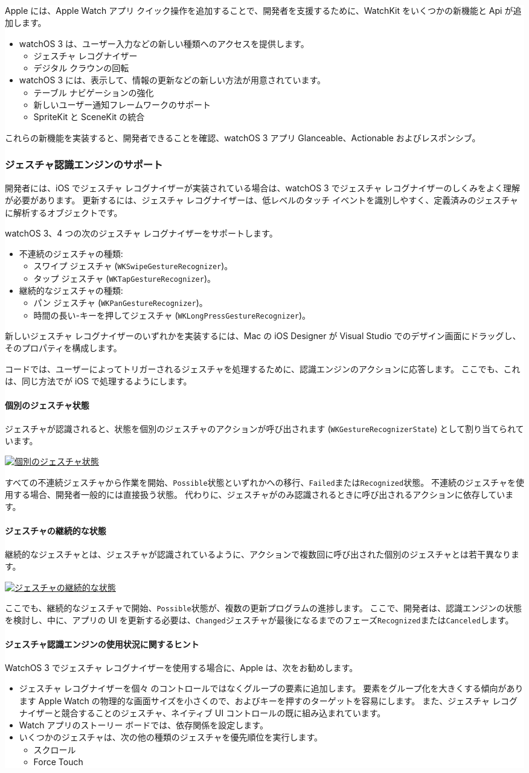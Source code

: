 Apple には、Apple Watch アプリ クイック操作を追加することで、開発者を支援するために、WatchKit をいくつかの新機能と Api が追加します。

- watchOS 3 は、ユーザー入力などの新しい種類へのアクセスを提供します。
    - ジェスチャ レコグナイザー
    - デジタル クラウンの回転 
- watchOS 3 には、表示して、情報の更新などの新しい方法が用意されています。
    - テーブル ナビゲーションの強化
    - 新しいユーザー通知フレームワークのサポート
    - SpriteKit と SceneKit の統合

これらの新機能を実装すると、開発者できることを確認、watchOS 3 アプリ Glanceable、Actionable およびレスポンシブ。

### <a name="gesture-recognizer-support"></a>ジェスチャ認識エンジンのサポート

開発者には、iOS でジェスチャ レコグナイザーが実装されている場合は、watchOS 3 でジェスチャ レコグナイザーのしくみをよく理解が必要があります。 更新するには、ジェスチャ レコグナイザーは、低レベルのタッチ イベントを識別しやすく、定義済みのジェスチャに解析するオブジェクトです。

watchOS 3、4 つの次のジェスチャ レコグナイザーをサポートします。

- 不連続のジェスチャの種類:
    - スワイプ ジェスチャ (`WKSwipeGestureRecognizer`)。
    - タップ ジェスチャ (`WKTapGestureRecognizer`)。
- 継続的なジェスチャの種類:
    - パン ジェスチャ (`WKPanGestureRecognizer`)。
    - 時間の長い-キーを押してジェスチャ (`WKLongPressGestureRecognizer`)。

新しいジェスチャ レコグナイザーのいずれかを実装するには、Mac の iOS Designer が Visual Studio でのデザイン画面にドラッグし、そのプロパティを構成します。

コードでは、ユーザーによってトリガーされるジェスチャを処理するために、認識エンジンのアクションに応答します。 ここでも、これは、同じ方法でが iOS で処理するようにします。

#### <a name="discrete-gesture-states"></a>個別のジェスチャ状態

ジェスチャが認識されると、状態を個別のジェスチャのアクションが呼び出されます (`WKGestureRecognizerState`) として割り当てられています。

[![](quick-interaction-techniques-images/quick01.png "個別のジェスチャ状態")](quick-interaction-techniques-images/quick01.png#lightbox)

すべての不連続ジェスチャから作業を開始、`Possible`状態といずれかへの移行、`Failed`または`Recognized`状態。 不連続のジェスチャを使用する場合、開発者一般的には直接扱う状態。 代わりに、ジェスチャがのみ認識されるときに呼び出されるアクションに依存しています。

#### <a name="continuous-gesture-states"></a>ジェスチャの継続的な状態

継続的なジェスチャとは、ジェスチャが認識されているように、アクションで複数回に呼び出された個別のジェスチャとは若干異なります。

[![](quick-interaction-techniques-images/quick02.png "ジェスチャの継続的な状態")](quick-interaction-techniques-images/quick02.png#lightbox)

ここでも、継続的なジェスチャで開始、`Possible`状態が、複数の更新プログラムの進捗します。 ここで、開発者は、認識エンジンの状態を検討し、中に、アプリの UI を更新する必要は、`Changed`ジェスチャが最後になるまでのフェーズ`Recognized`または`Canceled`します。

#### <a name="gesture-recognizer-usage-tips"></a>ジェスチャ認識エンジンの使用状況に関するヒント

WatchOS 3 でジェスチャ レコグナイザーを使用する場合に、Apple は、次をお勧めします。

- ジェスチャ レコグナイザーを個々 のコントロールではなくグループの要素に追加します。 要素をグループ化を大きくする傾向があります Apple Watch の物理的な画面サイズを小さくので、およびキーを押すのターゲットを容易にします。 また、ジェスチャ レコグナイザーと競合することのジェスチャ、ネイティブ UI コントロールの既に組み込まれています。
- Watch アプリのストーリー ボードでは、依存関係を設定します。
- いくつかのジェスチャは、次の他の種類のジェスチャを優先順位を実行します。
    - スクロール
    - Force Touch
 
